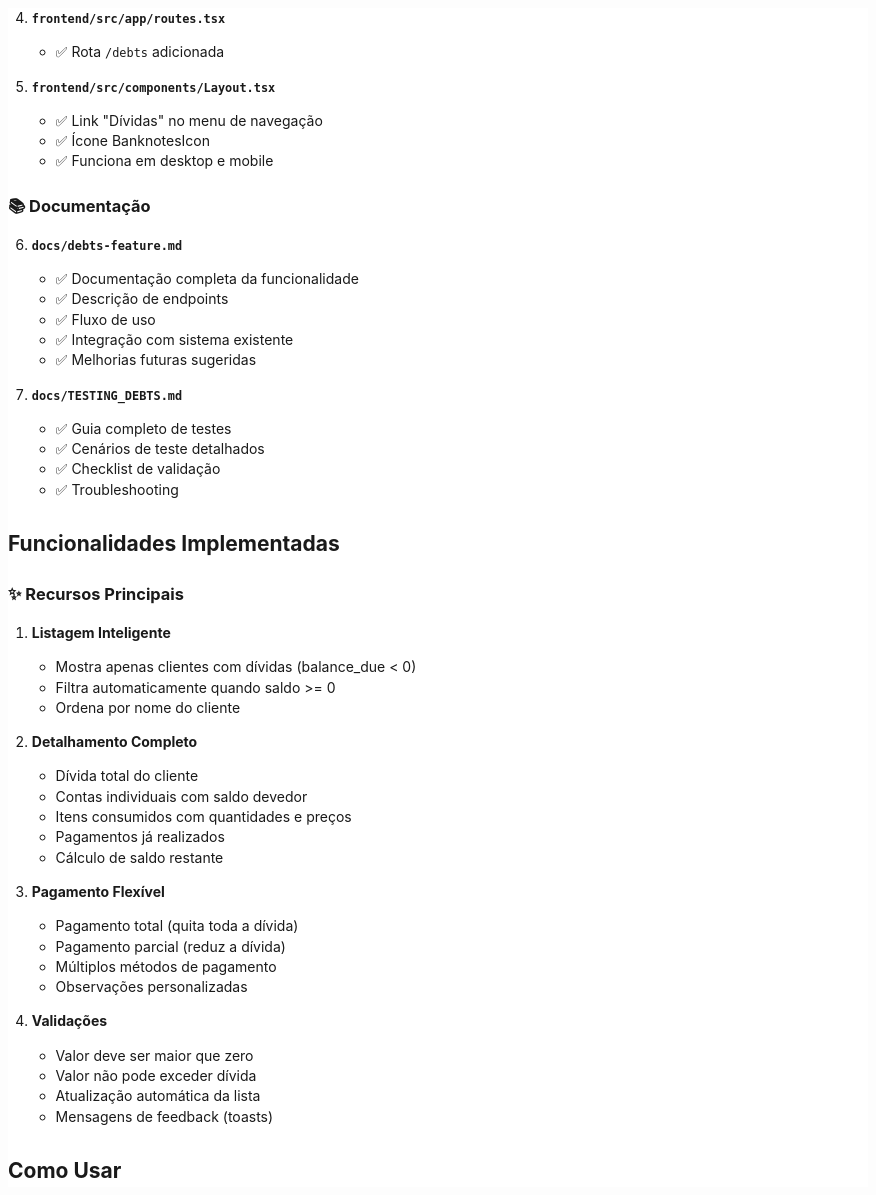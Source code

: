 4. **`frontend/src/app/routes.tsx`**
   - ✅ Rota `/debts` adicionada

5. **`frontend/src/components/Layout.tsx`**
   - ✅ Link "Dívidas" no menu de navegação
   - ✅ Ícone BanknotesIcon
   - ✅ Funciona em desktop e mobile

### 📚 Documentação

6. **`docs/debts-feature.md`**
   - ✅ Documentação completa da funcionalidade
   - ✅ Descrição de endpoints
   - ✅ Fluxo de uso
   - ✅ Integração com sistema existente
   - ✅ Melhorias futuras sugeridas

7. **`docs/TESTING_DEBTS.md`**
   - ✅ Guia completo de testes
   - ✅ Cenários de teste detalhados
   - ✅ Checklist de validação
   - ✅ Troubleshooting

## Funcionalidades Implementadas

### ✨ Recursos Principais

1. **Listagem Inteligente**
   - Mostra apenas clientes com dívidas (balance_due < 0)
   - Filtra automaticamente quando saldo >= 0
   - Ordena por nome do cliente

2. **Detalhamento Completo**
   - Dívida total do cliente
   - Contas individuais com saldo devedor
   - Itens consumidos com quantidades e preços
   - Pagamentos já realizados
   - Cálculo de saldo restante

3. **Pagamento Flexível**
   - Pagamento total (quita toda a dívida)
   - Pagamento parcial (reduz a dívida)
   - Múltiplos métodos de pagamento
   - Observações personalizadas

4. **Validações**
   - Valor deve ser maior que zero
   - Valor não pode exceder dívida
   - Atualização automática da lista
   - Mensagens de feedback (toasts)

## Como Usar
